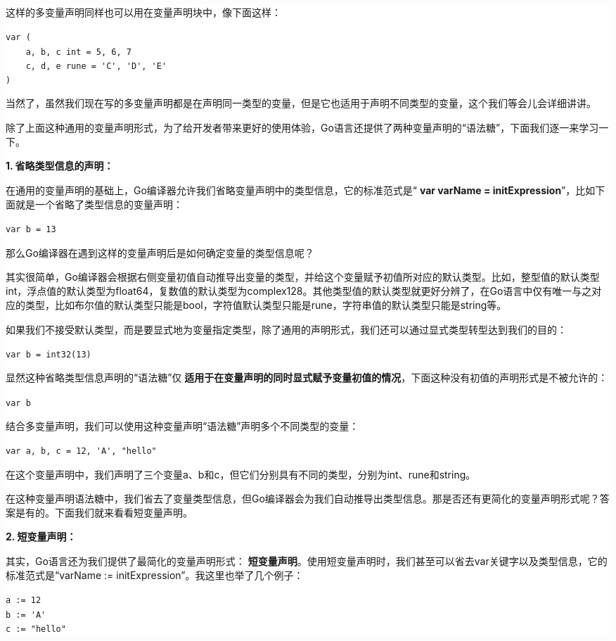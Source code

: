 这样的多变量声明同样也可以用在变量声明块中，像下面这样：

```plain
var (
    a, b, c int = 5, 6, 7
    c, d, e rune = 'C', 'D', 'E'
)

```

当然了，虽然我们现在写的多变量声明都是在声明同一类型的变量，但是它也适用于声明不同类型的变量，这个我们等会儿会详细讲讲。

除了上面这种通用的变量声明形式，为了给开发者带来更好的使用体验，Go语言还提供了两种变量声明的“语法糖”，下面我们逐一来学习一下。

**1\. 省略类型信息的声明：**

在通用的变量声明的基础上，Go编译器允许我们省略变量声明中的类型信息，它的标准范式是“ **var varName = initExpression**”，比如下面就是一个省略了类型信息的变量声明：

```plain
var b = 13

```

那么Go编译器在遇到这样的变量声明后是如何确定变量的类型信息呢？

其实很简单，Go编译器会根据右侧变量初值自动推导出变量的类型，并给这个变量赋予初值所对应的默认类型。比如，整型值的默认类型int，浮点值的默认类型为float64，复数值的默认类型为complex128。其他类型值的默认类型就更好分辨了，在Go语言中仅有唯一与之对应的类型，比如布尔值的默认类型只能是bool，字符值默认类型只能是rune，字符串值的默认类型只能是string等。

如果我们不接受默认类型，而是要显式地为变量指定类型，除了通用的声明形式，我们还可以通过显式类型转型达到我们的目的：

```plain
var b = int32(13)

```

显然这种省略类型信息声明的“语法糖”仅 **适用于在变量声明的同时显式赋予变量初值的情况**，下面这种没有初值的声明形式是不被允许的：

```plain
var b

```

结合多变量声明，我们可以使用这种变量声明“语法糖”声明多个不同类型的变量：

```plain
var a, b, c = 12, 'A', "hello"

```

在这个变量声明中，我们声明了三个变量a、b和c，但它们分别具有不同的类型，分别为int、rune和string。

在这种变量声明语法糖中，我们省去了变量类型信息，但Go编译器会为我们自动推导出类型信息。那是否还有更简化的变量声明形式呢？答案是有的。下面我们就来看看短变量声明。

**2\. 短变量声明：**

其实，Go语言还为我们提供了最简化的变量声明形式： **短变量声明**。使用短变量声明时，我们甚至可以省去var关键字以及类型信息，它的标准范式是“varName := initExpression”。我这里也举了几个例子：

```plain
a := 12
b := 'A'
c := "hello"

```
